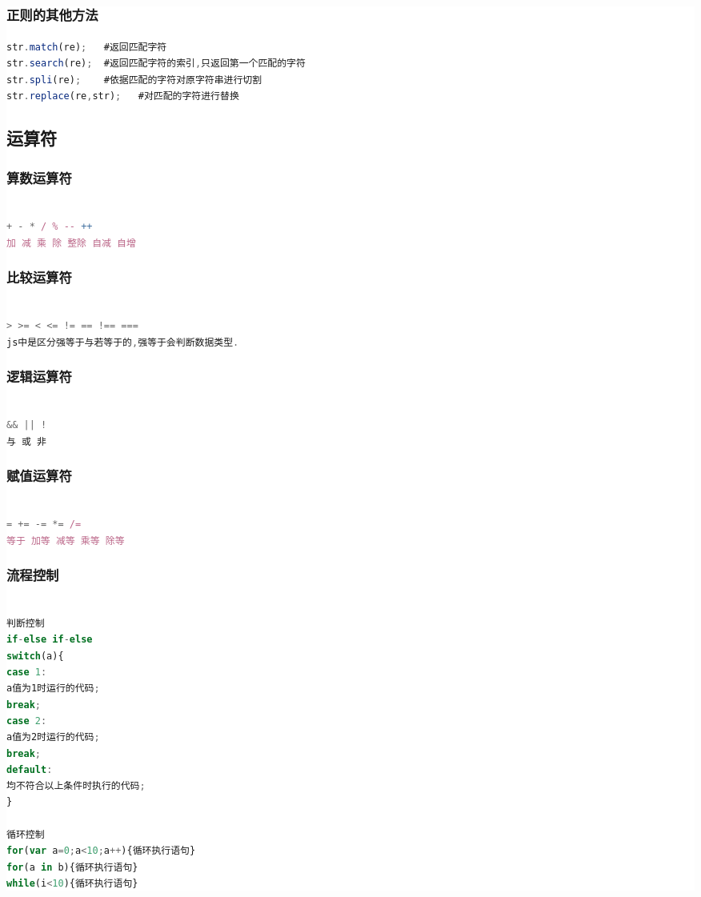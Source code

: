 ### 正则的其他方法

~~~js
str.match(re);   #返回匹配字符
str.search(re);  #返回匹配字符的索引,只返回第一个匹配的字符
str.spli(re);    #依据匹配的字符对原字符串进行切割
str.replace(re,str);   #对匹配的字符进行替换
~~~

## 运算符

### 算数运算符

~~~js

+ - * / % -- ++
加 减 乘 除 整除 自减 自增
~~~

### 比较运算符

~~~js

> >= < <= != == !== ===
js中是区分强等于与若等于的,强等于会判断数据类型.
~~~

### 逻辑运算符

~~~js

&& || !
与 或 非
~~~

### 赋值运算符

~~~js

= += -= *= /=
等于 加等 减等 乘等 除等
~~~

### 流程控制

~~~js

判断控制
if-else if-else
switch(a){
case 1:
a值为1时运行的代码;
break;
case 2:
a值为2时运行的代码;
break;
default:
均不符合以上条件时执行的代码;
}

循环控制
for(var a=0;a<10;a++){循环执行语句}
for(a in b){循环执行语句}
while(i<10){循环执行语句}
~~~
